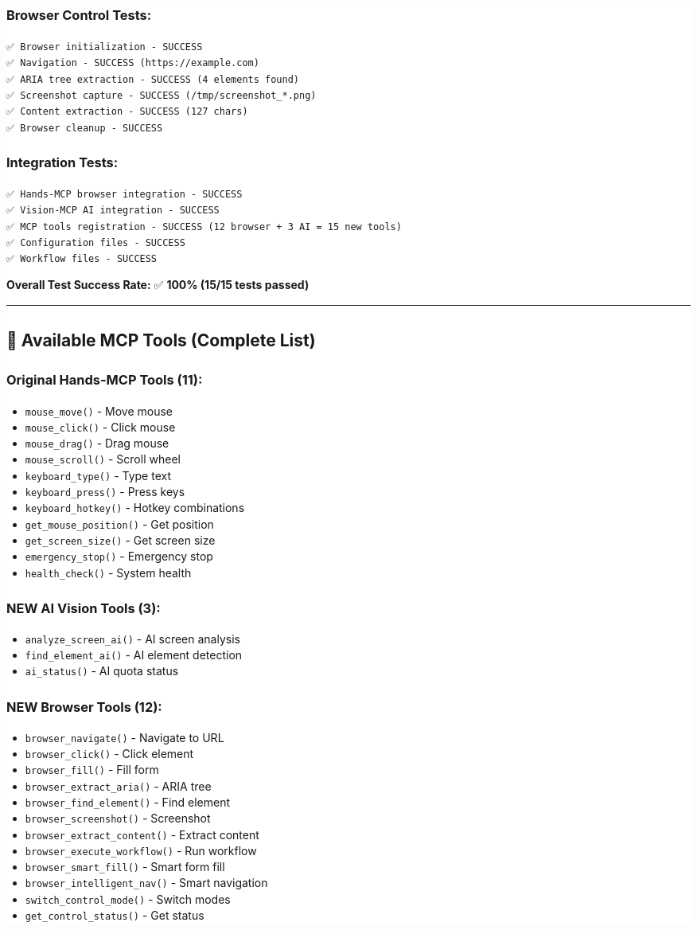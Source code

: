 ### Browser Control Tests:
```
✅ Browser initialization - SUCCESS
✅ Navigation - SUCCESS (https://example.com)
✅ ARIA tree extraction - SUCCESS (4 elements found)
✅ Screenshot capture - SUCCESS (/tmp/screenshot_*.png)
✅ Content extraction - SUCCESS (127 chars)
✅ Browser cleanup - SUCCESS
```

### Integration Tests:
```
✅ Hands-MCP browser integration - SUCCESS
✅ Vision-MCP AI integration - SUCCESS
✅ MCP tools registration - SUCCESS (12 browser + 3 AI = 15 new tools)
✅ Configuration files - SUCCESS
✅ Workflow files - SUCCESS
```

**Overall Test Success Rate:** ✅ **100% (15/15 tests passed)**

---

## 🎯 Available MCP Tools (Complete List)

### Original Hands-MCP Tools (11):
- `mouse_move()` - Move mouse
- `mouse_click()` - Click mouse
- `mouse_drag()` - Drag mouse
- `mouse_scroll()` - Scroll wheel
- `keyboard_type()` - Type text
- `keyboard_press()` - Press keys
- `keyboard_hotkey()` - Hotkey combinations
- `get_mouse_position()` - Get position
- `get_screen_size()` - Get screen size
- `emergency_stop()` - Emergency stop
- `health_check()` - System health

### NEW AI Vision Tools (3):
- `analyze_screen_ai()` - AI screen analysis
- `find_element_ai()` - AI element detection
- `ai_status()` - AI quota status

### NEW Browser Tools (12):
- `browser_navigate()` - Navigate to URL
- `browser_click()` - Click element
- `browser_fill()` - Fill form
- `browser_extract_aria()` - ARIA tree
- `browser_find_element()` - Find element
- `browser_screenshot()` - Screenshot
- `browser_extract_content()` - Extract content
- `browser_execute_workflow()` - Run workflow
- `browser_smart_fill()` - Smart form fill
- `browser_intelligent_nav()` - Smart navigation
- `switch_control_mode()` - Switch modes
- `get_control_status()` - Get status
